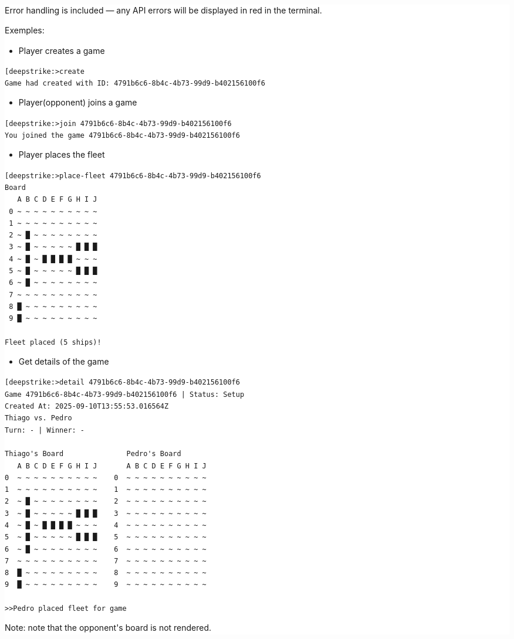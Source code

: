 Error handling is included — any API errors will be displayed in red in the terminal.


Exemples:

* Player creates a game
```shell
[deepstrike:>create
Game had created with ID: 4791b6c6-8b4c-4b73-99d9-b402156100f6
```

* Player(opponent) joins a game

```shell
[deepstrike:>join 4791b6c6-8b4c-4b73-99d9-b402156100f6
You joined the game 4791b6c6-8b4c-4b73-99d9-b402156100f6
```

* Player places the fleet

```shell
[deepstrike:>place-fleet 4791b6c6-8b4c-4b73-99d9-b402156100f6
Board
   A B C D E F G H I J 
 0 ~ ~ ~ ~ ~ ~ ~ ~ ~ ~ 
 1 ~ ~ ~ ~ ~ ~ ~ ~ ~ ~ 
 2 ~ █ ~ ~ ~ ~ ~ ~ ~ ~ 
 3 ~ █ ~ ~ ~ ~ ~ █ █ █ 
 4 ~ █ ~ █ █ █ █ ~ ~ ~ 
 5 ~ █ ~ ~ ~ ~ ~ █ █ █ 
 6 ~ █ ~ ~ ~ ~ ~ ~ ~ ~ 
 7 ~ ~ ~ ~ ~ ~ ~ ~ ~ ~ 
 8 █ ~ ~ ~ ~ ~ ~ ~ ~ ~ 
 9 █ ~ ~ ~ ~ ~ ~ ~ ~ ~ 

Fleet placed (5 ships)!
```
* Get details of the game

```shell
[deepstrike:>detail 4791b6c6-8b4c-4b73-99d9-b402156100f6
Game 4791b6c6-8b4c-4b73-99d9-b402156100f6 | Status: Setup
Created At: 2025-09-10T13:55:53.016564Z
Thiago vs. Pedro
Turn: - | Winner: -

Thiago's Board               Pedro's Board
   A B C D E F G H I J       A B C D E F G H I J 
0  ~ ~ ~ ~ ~ ~ ~ ~ ~ ~    0  ~ ~ ~ ~ ~ ~ ~ ~ ~ ~ 
1  ~ ~ ~ ~ ~ ~ ~ ~ ~ ~    1  ~ ~ ~ ~ ~ ~ ~ ~ ~ ~ 
2  ~ █ ~ ~ ~ ~ ~ ~ ~ ~    2  ~ ~ ~ ~ ~ ~ ~ ~ ~ ~ 
3  ~ █ ~ ~ ~ ~ ~ █ █ █    3  ~ ~ ~ ~ ~ ~ ~ ~ ~ ~ 
4  ~ █ ~ █ █ █ █ ~ ~ ~    4  ~ ~ ~ ~ ~ ~ ~ ~ ~ ~ 
5  ~ █ ~ ~ ~ ~ ~ █ █ █    5  ~ ~ ~ ~ ~ ~ ~ ~ ~ ~ 
6  ~ █ ~ ~ ~ ~ ~ ~ ~ ~    6  ~ ~ ~ ~ ~ ~ ~ ~ ~ ~ 
7  ~ ~ ~ ~ ~ ~ ~ ~ ~ ~    7  ~ ~ ~ ~ ~ ~ ~ ~ ~ ~ 
8  █ ~ ~ ~ ~ ~ ~ ~ ~ ~    8  ~ ~ ~ ~ ~ ~ ~ ~ ~ ~ 
9  █ ~ ~ ~ ~ ~ ~ ~ ~ ~    9  ~ ~ ~ ~ ~ ~ ~ ~ ~ ~ 

>>Pedro placed fleet for game
```
Note: note that the opponent's board is not rendered.
